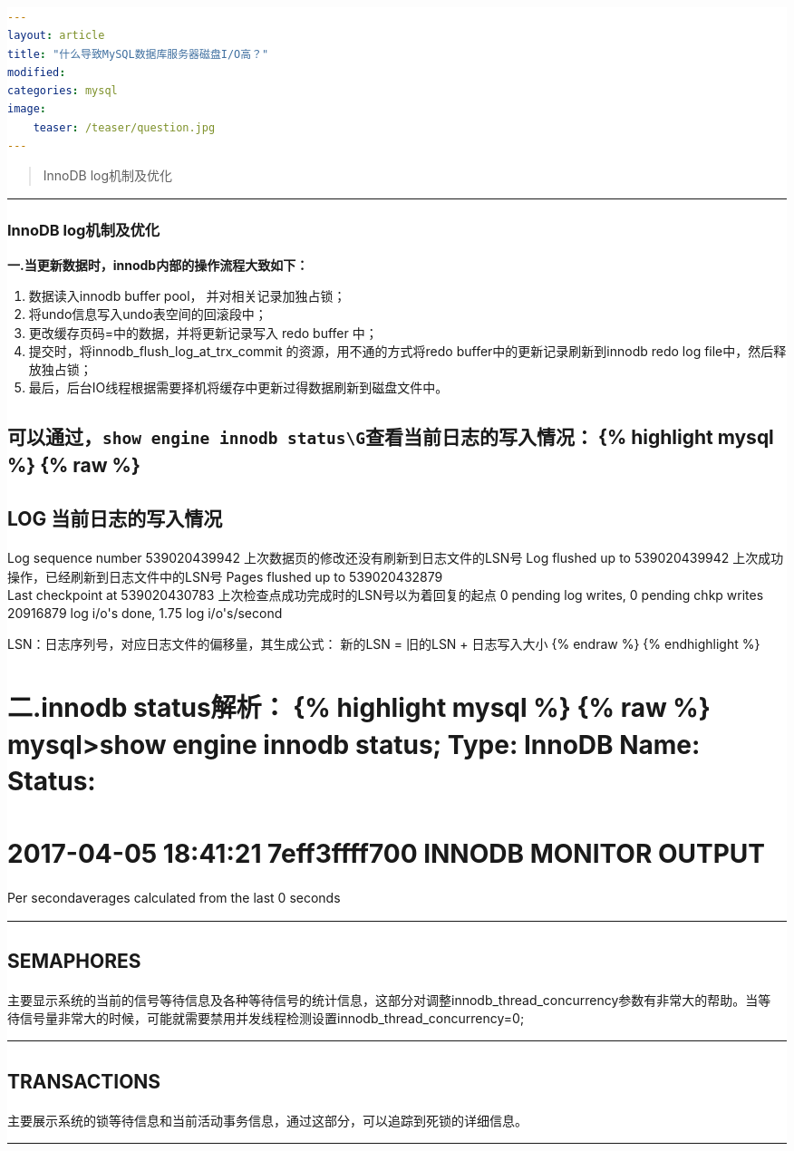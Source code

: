 ```yaml
---
layout: article
title: "什么导致MySQL数据库服务器磁盘I/O高？"
modified:
categories: mysql
image:
    teaser: /teaser/question.jpg
---
```


> InnoDB log机制及优化

---   
### InnoDB log机制及优化
**一.当更新数据时，innodb内部的操作流程大致如下：**
1. 数据读入innodb buffer pool， 并对相关记录加独占锁；  
2. 将undo信息写入undo表空间的回滚段中；  
3. 更改缓存页码=中的数据，并将更新记录写入 redo buffer 中；  
4. 提交时，将innodb_flush_log_at_trx_commit 的资源，用不通的方式将redo buffer中的更新记录刷新到innodb redo log file中，然后释放独占锁；  
5. 最后，后台IO线程根据需要择机将缓存中更新过得数据刷新到磁盘文件中。

可以通过，`show engine innodb status\G`查看当前日志的写入情况：
{% highlight mysql %}
{% raw %}
---
LOG  当前日志的写入情况
---
Log sequence number 539020439942   上次数据页的修改还没有刷新到日志文件的LSN号
Log flushed up to   539020439942   上次成功操作，已经刷新到日志文件中的LSN号
Pages flushed up to 539020432879	
Last checkpoint at  539020430783	上次检查点成功完成时的LSN号以为着回复的起点
0 pending log writes, 0 pending chkp writes
20916879 log i/o's done, 1.75 log i/o's/second

LSN：日志序列号，对应日志文件的偏移量，其生成公式：
  新的LSN = 旧的LSN + 日志写入大小
{% endraw %}
{% endhighlight %}
  
**二.innodb status解析：**
{% highlight mysql %}
{% raw %}
mysql>show engine  innodb status;
  Type: InnoDB
  Name: 
Status: 
=====================================
2017-04-05 18:41:21 7eff3ffff700 INNODB MONITOR OUTPUT
=====================================
Per secondaverages calculated from the last 0 seconds

----------
SEMAPHORES
----------
主要显示系统的当前的信号等待信息及各种等待信号的统计信息，这部分对调整innodb_thread_concurrency参数有非常大的帮助。当等
待信号量非常大的时候，可能就需要禁用并发线程检测设置innodb_thread_concurrency=0;

------------
TRANSACTIONS
------------
主要展示系统的锁等待信息和当前活动事务信息，通过这部分，可以追踪到死锁的详细信息。

--------